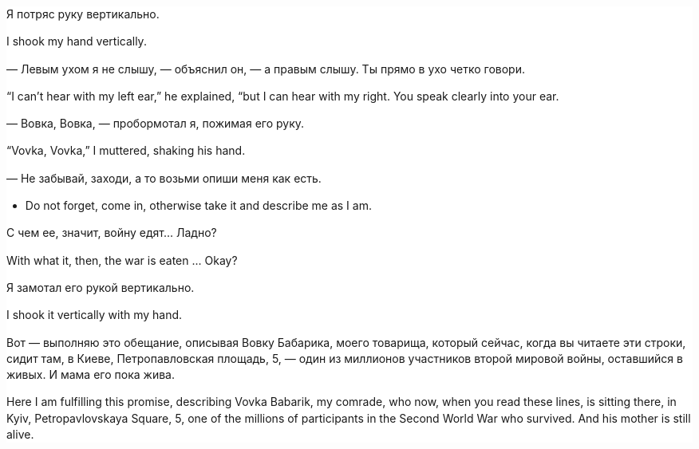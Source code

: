 Я потряс руку вертикально.

I shook my hand vertically.

— Левым ухом я не слышу, — объяснил он, — а правым слышу. Ты прямо в ухо четко говори.

“I can’t hear with my left ear,” he explained, “but I can hear with my right. You speak clearly into your ear.

— Вовка, Вовка, — пробормотал я, пожимая его руку.

“Vovka, Vovka,” I muttered, shaking his hand.

— Не забывай, заходи, а то возьми опиши меня как есть.

- Do not forget, come in, otherwise take it and describe me as I am.

С чем ее, значит, войну едят... Ладно?

With what it, then, the war is eaten ... Okay?

Я замотал его рукой вертикально.

I shook it vertically with my hand.

Вот — выполняю это обещание, описывая Вовку Бабарика, моего товарища, который сейчас, когда вы читаете эти строки, сидит там, в Киеве, Петропав­ловская площадь, 5, — один из миллионов участни­ков второй мировой войны, оставшийся в живых. И мама его пока жива.

Here I am fulfilling this promise, describing Vovka Babarik, my comrade, who now, when you read these lines, is sitting there, in Kyiv, Petropavlovskaya Square, 5, one of the millions of participants in the Second World War who survived. And his mother is still alive.
